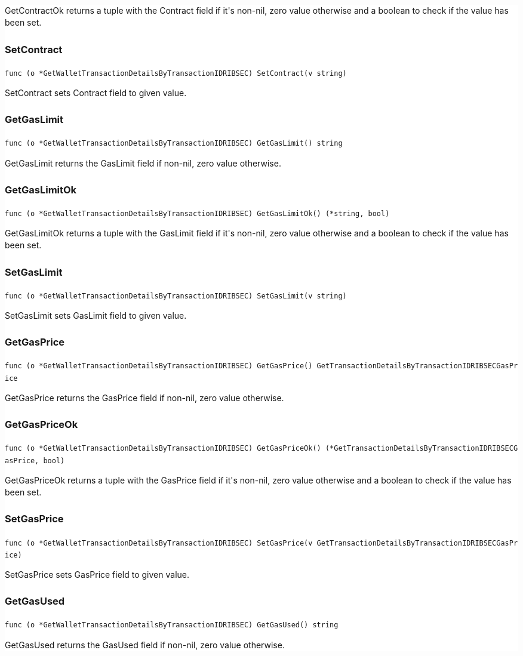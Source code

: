 GetContractOk returns a tuple with the Contract field if it's non-nil, zero value otherwise
and a boolean to check if the value has been set.

### SetContract

`func (o *GetWalletTransactionDetailsByTransactionIDRIBSEC) SetContract(v string)`

SetContract sets Contract field to given value.


### GetGasLimit

`func (o *GetWalletTransactionDetailsByTransactionIDRIBSEC) GetGasLimit() string`

GetGasLimit returns the GasLimit field if non-nil, zero value otherwise.

### GetGasLimitOk

`func (o *GetWalletTransactionDetailsByTransactionIDRIBSEC) GetGasLimitOk() (*string, bool)`

GetGasLimitOk returns a tuple with the GasLimit field if it's non-nil, zero value otherwise
and a boolean to check if the value has been set.

### SetGasLimit

`func (o *GetWalletTransactionDetailsByTransactionIDRIBSEC) SetGasLimit(v string)`

SetGasLimit sets GasLimit field to given value.


### GetGasPrice

`func (o *GetWalletTransactionDetailsByTransactionIDRIBSEC) GetGasPrice() GetTransactionDetailsByTransactionIDRIBSECGasPrice`

GetGasPrice returns the GasPrice field if non-nil, zero value otherwise.

### GetGasPriceOk

`func (o *GetWalletTransactionDetailsByTransactionIDRIBSEC) GetGasPriceOk() (*GetTransactionDetailsByTransactionIDRIBSECGasPrice, bool)`

GetGasPriceOk returns a tuple with the GasPrice field if it's non-nil, zero value otherwise
and a boolean to check if the value has been set.

### SetGasPrice

`func (o *GetWalletTransactionDetailsByTransactionIDRIBSEC) SetGasPrice(v GetTransactionDetailsByTransactionIDRIBSECGasPrice)`

SetGasPrice sets GasPrice field to given value.


### GetGasUsed

`func (o *GetWalletTransactionDetailsByTransactionIDRIBSEC) GetGasUsed() string`

GetGasUsed returns the GasUsed field if non-nil, zero value otherwise.
